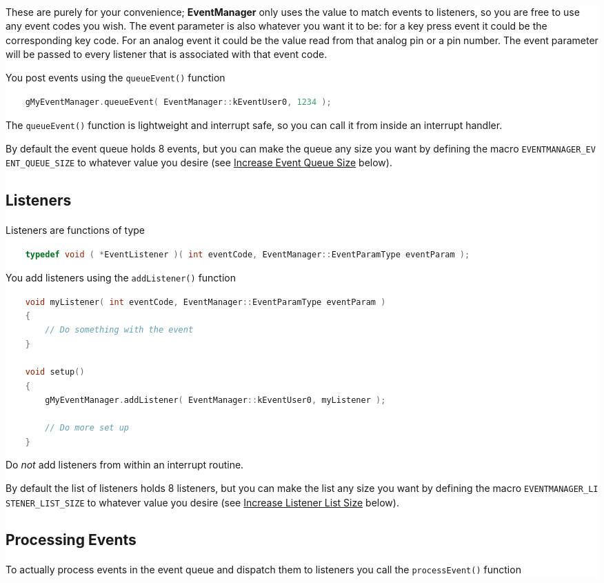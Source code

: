 These are purely for your convenience; **EventManager** only uses the value to
match events to listeners, so you are free to use any event codes you wish.  The
event parameter is also whatever you want it to be: for a key press event it
could be the corresponding key code.  For an analog event it could be the value
read from that analog pin or a pin number.  The event parameter will be passed
to every listener that is associated with that event code.

You post events using the `queueEvent()` function

```C++
    gMyEventManager.queueEvent( EventManager::kEventUser0, 1234 );
```

The `queueEvent()` function is lightweight and interrupt safe, so you can call
it from inside an interrupt handler.

By default the event queue holds 8 events, but you can make the queue any size
you want by defining the macro `EVENTMANAGER_EVENT_QUEUE_SIZE` to whatever
value you desire (see [Increase Event Queue Size](#increase-event-queue-size) below).


## Listeners

Listeners are functions of type

```C++
    typedef void ( *EventListener )( int eventCode, EventManager::EventParamType eventParam );
```

You add listeners using the `addListener()` function

```C++
    void myListener( int eventCode, EventManager::EventParamType eventParam )
    {
        // Do something with the event
    }

    void setup()
    {
        gMyEventManager.addListener( EventManager::kEventUser0, myListener );

        // Do more set up
    }
```

Do *not* add listeners from within an interrupt routine.

By default the list of
listeners holds 8 listeners, but you can make the list any size you want by
defining the macro `EVENTMANAGER_LISTENER_LIST_SIZE` to whatever
value you desire (see [Increase Listener List Size](#increase-listener-list-size) below).


## Processing Events

To actually process events in the event queue and dispatch them to listeners you
call the `processEvent()` function
